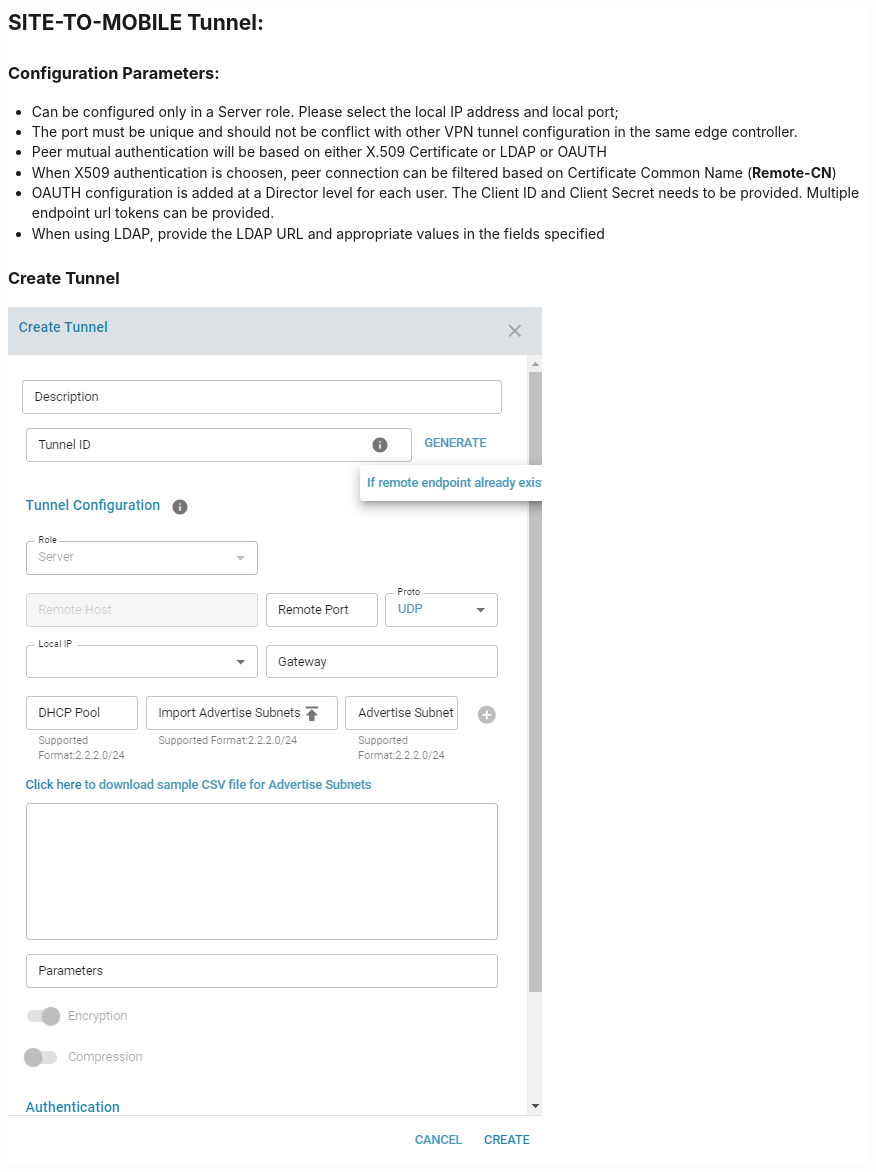 ## SITE-TO-MOBILE Tunnel:

### Configuration Parameters:

* Can be configured only in a Server role. Please select the local IP address and local port; 
* The port must be unique and should not be conflict with other VPN tunnel configuration in the same edge controller.
* Peer mutual authentication will be based on either X.509 Certificate or LDAP or OAUTH
* When X509 authentication is choosen, peer connection can be filtered based on Certificate Common Name (**Remote-CN**)
* OAUTH configuration is added at a Director level for each user. The Client ID and Client Secret needs to be provided. Multiple endpoint url tokens can be provided.
* When using LDAP, provide the LDAP URL and appropriate values in the fields specified

### Create Tunnel

![tunnel](images/TUN_tunnelcreate.png)
